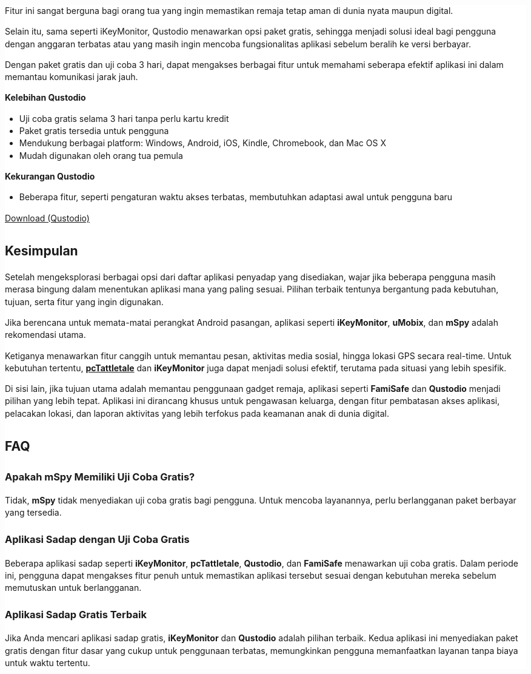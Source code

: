 Fitur ini sangat berguna bagi orang tua yang ingin memastikan remaja tetap aman di dunia nyata maupun digital.

Selain itu, sama seperti iKeyMonitor, Qustodio menawarkan opsi paket gratis, sehingga menjadi solusi ideal bagi pengguna dengan anggaran terbatas atau yang masih ingin mencoba fungsionalitas aplikasi sebelum beralih ke versi berbayar.

Dengan paket gratis dan uji coba 3 hari, dapat mengakses berbagai fitur untuk memahami seberapa efektif aplikasi ini dalam memantau komunikasi jarak jauh.

**Kelebihan Qustodio**

* Uji coba gratis selama 3 hari tanpa perlu kartu kredit
* Paket gratis tersedia untuk pengguna
* Mendukung berbagai platform: Windows, Android, iOS, Kindle, Chromebook, dan Mac OS X
* Mudah digunakan oleh orang tua pemula

**Kekurangan Qustodio**

* Beberapa fitur, seperti pengaturan waktu akses terbatas, membutuhkan adaptasi awal untuk pengguna baru

[Download (Qustodio)](/blog/aplikasi-sadap-hp/)

## Kesimpulan

Setelah mengeksplorasi berbagai opsi dari daftar aplikasi penyadap yang disediakan, wajar jika beberapa pengguna masih merasa bingung dalam menentukan aplikasi mana yang paling sesuai. Pilihan terbaik tentunya bergantung pada kebutuhan, tujuan, serta fitur yang ingin digunakan.

Jika berencana untuk memata-matai perangkat Android pasangan, aplikasi seperti **iKeyMonitor**, **uMobix**, dan **mSpy** adalah rekomendasi utama.

Ketiganya menawarkan fitur canggih untuk memantau pesan, aktivitas media sosial, hingga lokasi GPS secara real-time. Untuk kebutuhan tertentu, **[pcTattletale](/blog/aplikasi-sadap-hp/)** dan **iKeyMonitor** juga dapat menjadi solusi efektif, terutama pada situasi yang lebih spesifik.

Di sisi lain, jika tujuan utama adalah memantau penggunaan gadget remaja, aplikasi seperti **FamiSafe** dan **Qustodio** menjadi pilihan yang lebih tepat. Aplikasi ini dirancang khusus untuk pengawasan keluarga, dengan fitur pembatasan akses aplikasi, pelacakan lokasi, dan laporan aktivitas yang lebih terfokus pada keamanan anak di dunia digital.

## FAQ

### Apakah mSpy Memiliki Uji Coba Gratis?

Tidak, **mSpy** tidak menyediakan uji coba gratis bagi pengguna. Untuk mencoba layanannya, perlu berlangganan paket berbayar yang tersedia.

### Aplikasi Sadap dengan Uji Coba Gratis

Beberapa aplikasi sadap seperti **iKeyMonitor**, **pcTattletale**, **Qustodio**, dan **FamiSafe** menawarkan uji coba gratis. Dalam periode ini, pengguna dapat mengakses fitur penuh untuk memastikan aplikasi tersebut sesuai dengan kebutuhan mereka sebelum memutuskan untuk berlangganan.

### Aplikasi Sadap Gratis Terbaik

Jika Anda mencari aplikasi sadap gratis, **iKeyMonitor** dan **Qustodio** adalah pilihan terbaik. Kedua aplikasi ini menyediakan paket gratis dengan fitur dasar yang cukup untuk penggunaan terbatas, memungkinkan pengguna memanfaatkan layanan tanpa biaya untuk waktu tertentu.